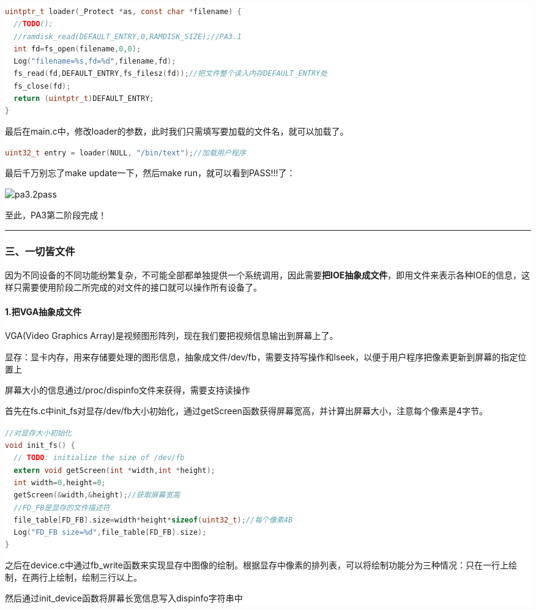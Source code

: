 ```c
uintptr_t loader(_Protect *as, const char *filename) {
  //TODO();
  //ramdisk_read(DEFAULT_ENTRY,0,RAMDISK_SIZE);//PA3.1
  int fd=fs_open(filename,0,0);
  Log("filename=%s,fd=%d",filename,fd);
  fs_read(fd,DEFAULT_ENTRY,fs_filesz(fd));//把文件整个读入内存DEFAULT_ENTRY处
  fs_close(fd);
  return (uintptr_t)DEFAULT_ENTRY;
}

```

最后在main.c中，修改loader的参数，此时我们只需填写要加载的文件名，就可以加载了。

```c
uint32_t entry = loader(NULL, "/bin/text");//加载用户程序
```

最后千万别忘了make update一下，然后make run，就可以看到PASS!!!了：

![pa3.2pass](C:\Users\Mika\Desktop\综合课程设计\pa3pic\pa3.2pass.png)

至此，PA3第二阶段完成！

---

### 三、一切皆文件

因为不同设备的不同功能纷繁复杂，不可能全部都单独提供一个系统调用，因此需要**把IOE抽象成文件**，即用文件来表示各种IOE的信息，这样只需要使用阶段二所完成的对文件的接口就可以操作所有设备了。

#### 1.把VGA抽象成文件

VGA(Video Graphics Array)是视频图形阵列，现在我们要把视频信息输出到屏幕上了。

显存：显卡内存，用来存储要处理的图形信息，抽象成文件/dev/fb，需要支持写操作和lseek，以便于用户程序把像素更新到屏幕的指定位置上

屏幕大小的信息通过/proc/dispinfo文件来获得，需要支持读操作



首先在fs.c中init_fs对显存/dev/fb大小初始化，通过getScreen函数获得屏幕宽高，并计算出屏幕大小，注意每个像素是4字节。
```c
//对显存大小初始化
void init_fs() {
  // TODO: initialize the size of /dev/fb
  extern void getScreen(int *width,int *height);
  int width=0,height=0;
  getScreen(&width,&height);//获取屏幕宽高
  //FD_FB是显存的文件描述符
  file_table[FD_FB].size=width*height*sizeof(uint32_t);//每个像素4B
  Log("FD_FB size=%d",file_table[FD_FB].size);
}
```
之后在device.c中通过fb_write函数来实现显存中图像的绘制。根据显存中像素的排列表，可以将绘制功能分为三种情况：只在一行上绘制，在两行上绘制，绘制三行以上。

然后通过init_device函数将屏幕长宽信息写入dispinfo字符串中
